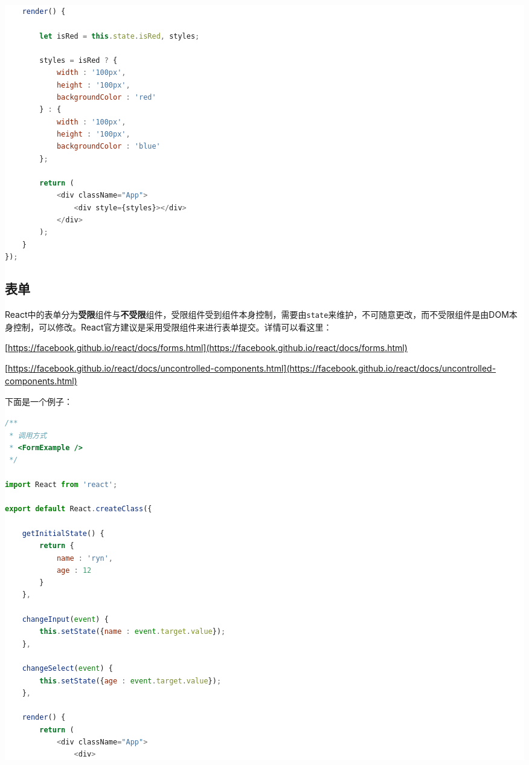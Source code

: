 ```javascript
    render() {

        let isRed = this.state.isRed, styles;

        styles = isRed ? {
            width : '100px',
            height : '100px',
            backgroundColor : 'red'
        } : {
            width : '100px',
            height : '100px',
            backgroundColor : 'blue'
        };

        return (
            <div className="App">
                <div style={styles}></div>
            </div>
        );
    }
});
```

## 表单

React中的表单分为**受限**组件与**不受限**组件，受限组件受到组件本身控制，需要由`state`来维护，不可随意更改，而不受限组件是由DOM本身控制，可以修改。React官方建议是采用受限组件来进行表单提交。详情可以看这里：

[https://facebook.github.io/react/docs/forms.html](https://facebook.github.io/react/docs/forms.html)

[https://facebook.github.io/react/docs/uncontrolled-components.html](https://facebook.github.io/react/docs/uncontrolled-components.html)

下面是一个例子：

```javascript
/**
 * 调用方式
 * <FormExample />
 */

import React from 'react';

export default React.createClass({

    getInitialState() {
        return {
            name : 'ryn',
            age : 12
        }
    },

    changeInput(event) {
        this.setState({name : event.target.value});
    },

    changeSelect(event) {
        this.setState({age : event.target.value});
    },

    render() {
        return (
            <div className="App">
                <div>
```